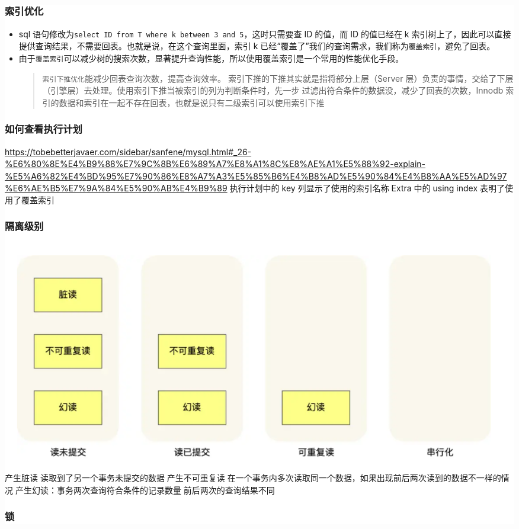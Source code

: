 ### 索引优化

- sql 语句修改为`select ID from T where k between 3 and 5`，这时只需要查 ID 的值，而 ID 的值已经在 k 索引树上了，因此可以直接提供查询结果，不需要回表。也就是说，在这个查询里面，索引 k 已经“覆盖了”我们的查询需求，我们称为`覆盖索引`，避免了回表。
- 由于`覆盖索引`可以减少树的搜索次数，显著提升查询性能，所以使用覆盖索引是一个常用的性能优化手段。
  > `索引下推优化`能减少回表查询次数，提高查询效率。
  > 索引下推的下推其实就是指将部分上层（Server 层）负责的事情，交给了下层（引擎层）去处理。使用索引下推当被索引的列为判断条件时，先一步 过滤出符合条件的数据没，减少了回表的次数，Innodb 索引的数据和索引在一起不存在回表，也就是说只有二级索引可以使用索引下推

### 如何查看执行计划

https://tobebetterjavaer.com/sidebar/sanfene/mysql.html#_26-%E6%80%8E%E4%B9%88%E7%9C%8B%E6%89%A7%E8%A1%8C%E8%AE%A1%E5%88%92-explain-%E5%A6%82%E4%BD%95%E7%90%86%E8%A7%A3%E5%85%B6%E4%B8%AD%E5%90%84%E4%B8%AA%E5%AD%97%E6%AE%B5%E7%9A%84%E5%90%AB%E4%B9%89
执行计划中的 key 列显示了使用的索引名称
Extra 中的 using index 表明了使用了覆盖索引

### 隔离级别

![asset_img](java面试准备/2023-05-05-13-47-46.png)
产生脏读 读取到了另一个事务未提交的数据
产生不可重复读 在一个事务内多次读取同一个数据，如果出现前后两次读到的数据不一样的情况
产生幻读：事务两次查询符合条件的记录数量 前后两次的查询结果不同

### 锁
